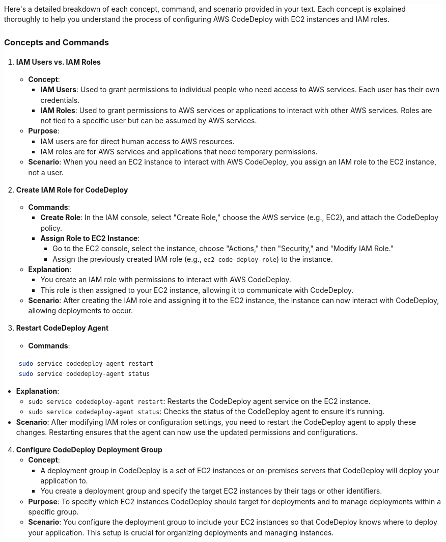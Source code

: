 Here's a detailed breakdown of each concept, command, and scenario provided in your text. Each concept is explained thoroughly to help you understand the process of configuring AWS CodeDeploy with EC2 instances and IAM roles.

### **Concepts and Commands**

1. **IAM Users vs. IAM Roles**
   - **Concept**: 
     - **IAM Users**: Used to grant permissions to individual people who need access to AWS services. Each user has their own credentials.
     - **IAM Roles**: Used to grant permissions to AWS services or applications to interact with other AWS services. Roles are not tied to a specific user but can be assumed by AWS services.
   - **Purpose**: 
     - IAM users are for direct human access to AWS resources.
     - IAM roles are for AWS services and applications that need temporary permissions.
   - **Scenario**: When you need an EC2 instance to interact with AWS CodeDeploy, you assign an IAM role to the EC2 instance, not a user.

2. **Create IAM Role for CodeDeploy**
   - **Commands**:
     - **Create Role**: In the IAM console, select "Create Role," choose the AWS service (e.g., EC2), and attach the CodeDeploy policy.
     - **Assign Role to EC2 Instance**:
       - Go to the EC2 console, select the instance, choose "Actions," then "Security," and "Modify IAM Role."
       - Assign the previously created IAM role (e.g., `ec2-code-deploy-role`) to the instance.
   - **Explanation**: 
     - You create an IAM role with permissions to interact with AWS CodeDeploy.
     - This role is then assigned to your EC2 instance, allowing it to communicate with CodeDeploy.
   - **Scenario**: After creating the IAM role and assigning it to the EC2 instance, the instance can now interact with CodeDeploy, allowing deployments to occur.

3. **Restart CodeDeploy Agent**
   - **Commands**:
 ```bash
     sudo service codedeploy-agent restart
     sudo service codedeploy-agent status
 ```
   - **Explanation**:
     - `sudo service codedeploy-agent restart`: Restarts the CodeDeploy agent service on the EC2 instance.
     - `sudo service codedeploy-agent status`: Checks the status of the CodeDeploy agent to ensure it’s running.
   - **Scenario**: After modifying IAM roles or configuration settings, you need to restart the CodeDeploy agent to apply these changes. Restarting ensures that the agent can now use the updated permissions and configurations.

4. **Configure CodeDeploy Deployment Group**
   - **Concept**: 
     - A deployment group in CodeDeploy is a set of EC2 instances or on-premises servers that CodeDeploy will deploy your application to.
     - You create a deployment group and specify the target EC2 instances by their tags or other identifiers.
   - **Purpose**: To specify which EC2 instances CodeDeploy should target for deployments and to manage deployments within a specific group.
   - **Scenario**: You configure the deployment group to include your EC2 instances so that CodeDeploy knows where to deploy your application. This setup is crucial for organizing deployments and managing instances.
